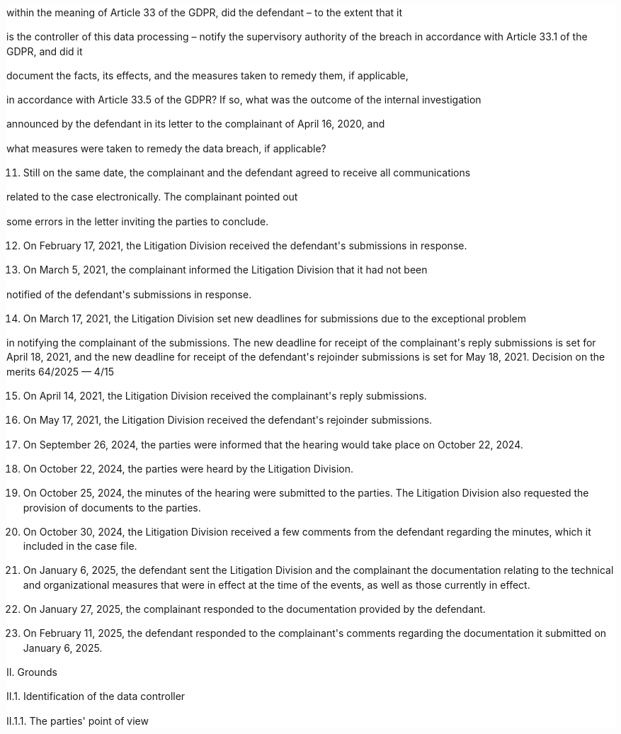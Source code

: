 within the meaning of Article 33 of the GDPR, did the defendant – to the extent that it

is the controller of this data processing – notify the supervisory authority of the breach in accordance with Article 33.1 of the GDPR, and did it

document the facts, its effects, and the measures taken to remedy them, if applicable,

in accordance with Article 33.5 of the GDPR? If so, what was the outcome of the internal investigation

announced by the defendant in its letter to the complainant of April 16, 2020, and

what measures were taken to remedy the data breach, if applicable?

11. Still on the same date, the complainant and the defendant agreed to receive all communications

related to the case electronically. The complainant pointed out

some errors in the letter inviting the parties to conclude.

12. On February 17, 2021, the Litigation Division received the defendant's submissions in response.

13. On March 5, 2021, the complainant informed the Litigation Division that it had not been

notified of the defendant's submissions in response.

14. On March 17, 2021, the Litigation Division set new deadlines for submissions due to the exceptional problem

in notifying the complainant of the submissions. The new deadline for receipt of the complainant's reply submissions is set for April 18, 2021, and the new deadline for receipt of the defendant's rejoinder submissions is set for May 18, 2021. Decision on the merits 64/2025 — 4/15

15. On April 14, 2021, the Litigation Division received the complainant's reply submissions.

16. On May 17, 2021, the Litigation Division received the defendant's rejoinder submissions.

17. On September 26, 2024, the parties were informed that the hearing would take place on October 22, 2024.

18. On October 22, 2024, the parties were heard by the Litigation Division.

19. On October 25, 2024, the minutes of the hearing were submitted to the parties. The Litigation Division also requested the provision of documents to the parties.

20. On October 30, 2024, the Litigation Division received a few comments from the defendant regarding the minutes, which it included in the case file.

21. On January 6, 2025, the defendant sent the Litigation Division and the complainant the documentation relating to the technical and organizational measures that were in effect at the time of the events, as well as those currently in effect.

22. On January 27, 2025, the complainant responded to the documentation provided by the defendant.

23. On February 11, 2025, the defendant responded to the complainant's comments regarding the documentation it submitted on January 6, 2025.

II. Grounds

II.1. Identification of the data controller

II.1.1. The parties' point of view
